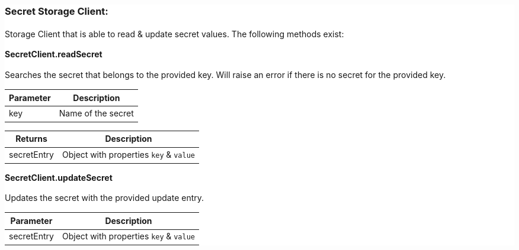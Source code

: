 ### Secret Storage Client:

Storage Client that is able to read & update secret values. The following methods exist:

**SecretClient.readSecret**

Searches the secret that belongs to the provided key. Will raise an error if there is no secret for the provided key.

<table style="width: 100%;">
<thead>
<tr>
<th >Parameter</th>
<th >Description</th>
</tr>
</thead>
<tbody>
<tr>
<td >key</td>
<td >Name of the secret</td>
</tr>
</tbody>
</table>

<table style="width: 100%;">
<thead>
<tr>
<th >Returns</th>
<th >Description</th>
</tr>
</thead>
<tbody>
<tr>
<td >secretEntry</td>
<td >Object with properties <code>key</code> &amp; <code>value</code></td>
</tr>
</tbody>
</table>

**SecretClient.updateSecret**

Updates the secret with the provided update entry.

<table style="width: 100%;">
<thead>
<tr>
<th >Parameter</th>
<th >Description</th>
</tr>
</thead>
<tbody>
<tr>
<td >secretEntry</td>
<td >Object with properties <code>key</code> &amp; <code>value</code></td>
</tr>
</tbody>
</table>
